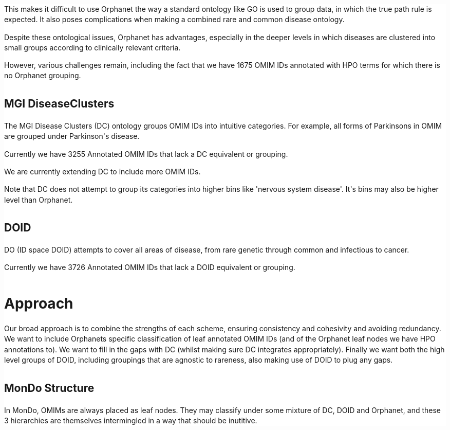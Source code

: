 This makes it difficult to use Orphanet the way a standard ontology
like GO is used to group data, in which the true path rule is
expected. It also poses complications when making a combined rare and
common disease ontology.

Despite these ontological issues, Orphanet has advantages, especially
in the deeper levels in which diseases are clustered into small groups
according to clinically relevant criteria.

However, various challenges remain, including the fact that we have
1675 OMIM IDs annotated with HPO terms for which there is no Orphanet
grouping.

## MGI DiseaseClusters

The MGI Disease Clusters (DC) ontology groups OMIM IDs into intuitive
categories. For example, all forms of Parkinsons in OMIM are grouped
under Parkinson's disease.

Currently we have 3255 Annotated OMIM IDs that lack a DC equivalent or
grouping.

We are currently extending DC to include more OMIM IDs.

Note that DC does not attempt to group its categories into higher bins
like 'nervous system disease'. It's bins may also be higher level than
Orphanet.

## DOID 

DO (ID space DOID) attempts to cover all areas of disease, from rare
genetic through common and infectious to cancer.

Currently we have 3726 Annotated OMIM IDs that lack a DOID equivalent
or grouping.

# Approach

Our broad approach is to combine the strengths of each scheme,
ensuring consistency and cohesivity and avoiding redundancy. We want
to include Orphanets specific classification of leaf annotated OMIM
IDs (and of the Orphanet leaf nodes we have HPO annotations to). We
want to fill in the gaps with DC (whilst making sure DC integrates
appropriately). Finally we want both the high level groups of DOID,
including groupings that are agnostic to rareness, also making use of
DOID to plug any gaps.

## MonDo Structure

In MonDo, OMIMs are always placed as leaf nodes. They may classify
under some mixture of DC, DOID and Orphanet, and these 3 hierarchies
are themselves intermingled in a way that should be inutitive.
